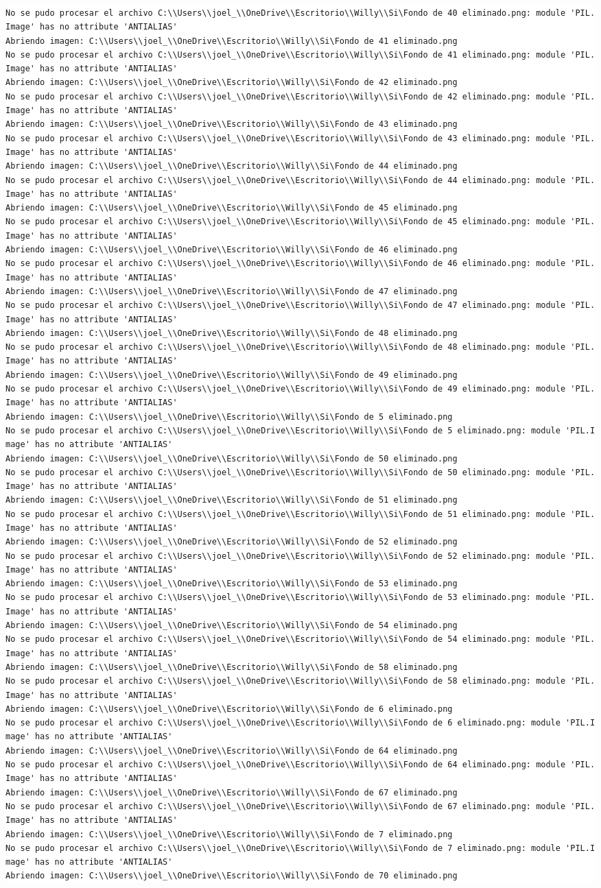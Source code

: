     No se pudo procesar el archivo C:\\Users\\joel_\\OneDrive\\Escritorio\\Willy\\Si\Fondo de 40 eliminado.png: module 'PIL.Image' has no attribute 'ANTIALIAS'
    Abriendo imagen: C:\\Users\\joel_\\OneDrive\\Escritorio\\Willy\\Si\Fondo de 41 eliminado.png
    No se pudo procesar el archivo C:\\Users\\joel_\\OneDrive\\Escritorio\\Willy\\Si\Fondo de 41 eliminado.png: module 'PIL.Image' has no attribute 'ANTIALIAS'
    Abriendo imagen: C:\\Users\\joel_\\OneDrive\\Escritorio\\Willy\\Si\Fondo de 42 eliminado.png
    No se pudo procesar el archivo C:\\Users\\joel_\\OneDrive\\Escritorio\\Willy\\Si\Fondo de 42 eliminado.png: module 'PIL.Image' has no attribute 'ANTIALIAS'
    Abriendo imagen: C:\\Users\\joel_\\OneDrive\\Escritorio\\Willy\\Si\Fondo de 43 eliminado.png
    No se pudo procesar el archivo C:\\Users\\joel_\\OneDrive\\Escritorio\\Willy\\Si\Fondo de 43 eliminado.png: module 'PIL.Image' has no attribute 'ANTIALIAS'
    Abriendo imagen: C:\\Users\\joel_\\OneDrive\\Escritorio\\Willy\\Si\Fondo de 44 eliminado.png
    No se pudo procesar el archivo C:\\Users\\joel_\\OneDrive\\Escritorio\\Willy\\Si\Fondo de 44 eliminado.png: module 'PIL.Image' has no attribute 'ANTIALIAS'
    Abriendo imagen: C:\\Users\\joel_\\OneDrive\\Escritorio\\Willy\\Si\Fondo de 45 eliminado.png
    No se pudo procesar el archivo C:\\Users\\joel_\\OneDrive\\Escritorio\\Willy\\Si\Fondo de 45 eliminado.png: module 'PIL.Image' has no attribute 'ANTIALIAS'
    Abriendo imagen: C:\\Users\\joel_\\OneDrive\\Escritorio\\Willy\\Si\Fondo de 46 eliminado.png
    No se pudo procesar el archivo C:\\Users\\joel_\\OneDrive\\Escritorio\\Willy\\Si\Fondo de 46 eliminado.png: module 'PIL.Image' has no attribute 'ANTIALIAS'
    Abriendo imagen: C:\\Users\\joel_\\OneDrive\\Escritorio\\Willy\\Si\Fondo de 47 eliminado.png
    No se pudo procesar el archivo C:\\Users\\joel_\\OneDrive\\Escritorio\\Willy\\Si\Fondo de 47 eliminado.png: module 'PIL.Image' has no attribute 'ANTIALIAS'
    Abriendo imagen: C:\\Users\\joel_\\OneDrive\\Escritorio\\Willy\\Si\Fondo de 48 eliminado.png
    No se pudo procesar el archivo C:\\Users\\joel_\\OneDrive\\Escritorio\\Willy\\Si\Fondo de 48 eliminado.png: module 'PIL.Image' has no attribute 'ANTIALIAS'
    Abriendo imagen: C:\\Users\\joel_\\OneDrive\\Escritorio\\Willy\\Si\Fondo de 49 eliminado.png
    No se pudo procesar el archivo C:\\Users\\joel_\\OneDrive\\Escritorio\\Willy\\Si\Fondo de 49 eliminado.png: module 'PIL.Image' has no attribute 'ANTIALIAS'
    Abriendo imagen: C:\\Users\\joel_\\OneDrive\\Escritorio\\Willy\\Si\Fondo de 5 eliminado.png
    No se pudo procesar el archivo C:\\Users\\joel_\\OneDrive\\Escritorio\\Willy\\Si\Fondo de 5 eliminado.png: module 'PIL.Image' has no attribute 'ANTIALIAS'
    Abriendo imagen: C:\\Users\\joel_\\OneDrive\\Escritorio\\Willy\\Si\Fondo de 50 eliminado.png
    No se pudo procesar el archivo C:\\Users\\joel_\\OneDrive\\Escritorio\\Willy\\Si\Fondo de 50 eliminado.png: module 'PIL.Image' has no attribute 'ANTIALIAS'
    Abriendo imagen: C:\\Users\\joel_\\OneDrive\\Escritorio\\Willy\\Si\Fondo de 51 eliminado.png
    No se pudo procesar el archivo C:\\Users\\joel_\\OneDrive\\Escritorio\\Willy\\Si\Fondo de 51 eliminado.png: module 'PIL.Image' has no attribute 'ANTIALIAS'
    Abriendo imagen: C:\\Users\\joel_\\OneDrive\\Escritorio\\Willy\\Si\Fondo de 52 eliminado.png
    No se pudo procesar el archivo C:\\Users\\joel_\\OneDrive\\Escritorio\\Willy\\Si\Fondo de 52 eliminado.png: module 'PIL.Image' has no attribute 'ANTIALIAS'
    Abriendo imagen: C:\\Users\\joel_\\OneDrive\\Escritorio\\Willy\\Si\Fondo de 53 eliminado.png
    No se pudo procesar el archivo C:\\Users\\joel_\\OneDrive\\Escritorio\\Willy\\Si\Fondo de 53 eliminado.png: module 'PIL.Image' has no attribute 'ANTIALIAS'
    Abriendo imagen: C:\\Users\\joel_\\OneDrive\\Escritorio\\Willy\\Si\Fondo de 54 eliminado.png
    No se pudo procesar el archivo C:\\Users\\joel_\\OneDrive\\Escritorio\\Willy\\Si\Fondo de 54 eliminado.png: module 'PIL.Image' has no attribute 'ANTIALIAS'
    Abriendo imagen: C:\\Users\\joel_\\OneDrive\\Escritorio\\Willy\\Si\Fondo de 58 eliminado.png
    No se pudo procesar el archivo C:\\Users\\joel_\\OneDrive\\Escritorio\\Willy\\Si\Fondo de 58 eliminado.png: module 'PIL.Image' has no attribute 'ANTIALIAS'
    Abriendo imagen: C:\\Users\\joel_\\OneDrive\\Escritorio\\Willy\\Si\Fondo de 6 eliminado.png
    No se pudo procesar el archivo C:\\Users\\joel_\\OneDrive\\Escritorio\\Willy\\Si\Fondo de 6 eliminado.png: module 'PIL.Image' has no attribute 'ANTIALIAS'
    Abriendo imagen: C:\\Users\\joel_\\OneDrive\\Escritorio\\Willy\\Si\Fondo de 64 eliminado.png
    No se pudo procesar el archivo C:\\Users\\joel_\\OneDrive\\Escritorio\\Willy\\Si\Fondo de 64 eliminado.png: module 'PIL.Image' has no attribute 'ANTIALIAS'
    Abriendo imagen: C:\\Users\\joel_\\OneDrive\\Escritorio\\Willy\\Si\Fondo de 67 eliminado.png
    No se pudo procesar el archivo C:\\Users\\joel_\\OneDrive\\Escritorio\\Willy\\Si\Fondo de 67 eliminado.png: module 'PIL.Image' has no attribute 'ANTIALIAS'
    Abriendo imagen: C:\\Users\\joel_\\OneDrive\\Escritorio\\Willy\\Si\Fondo de 7 eliminado.png
    No se pudo procesar el archivo C:\\Users\\joel_\\OneDrive\\Escritorio\\Willy\\Si\Fondo de 7 eliminado.png: module 'PIL.Image' has no attribute 'ANTIALIAS'
    Abriendo imagen: C:\\Users\\joel_\\OneDrive\\Escritorio\\Willy\\Si\Fondo de 70 eliminado.png